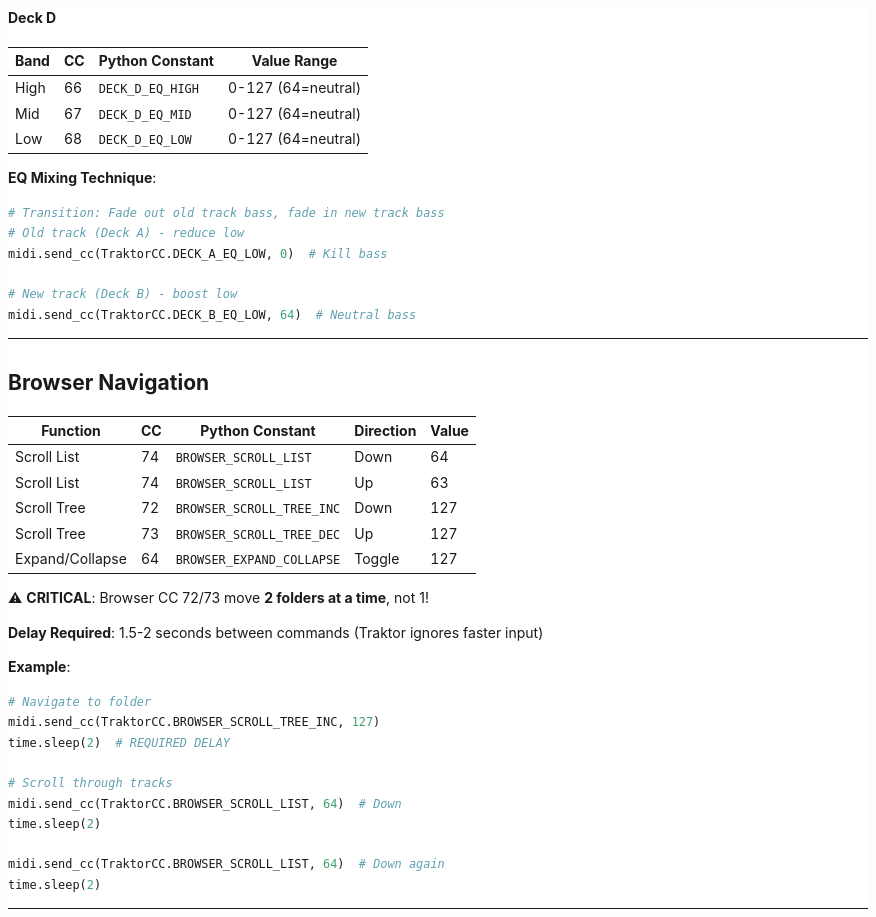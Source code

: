 #### Deck D

| Band | CC | Python Constant | Value Range |
|------|----|----|-------------|
| High | 66 | `DECK_D_EQ_HIGH` | 0-127 (64=neutral) |
| Mid | 67 | `DECK_D_EQ_MID` | 0-127 (64=neutral) |
| Low | 68 | `DECK_D_EQ_LOW` | 0-127 (64=neutral) |

**EQ Mixing Technique**:
```python
# Transition: Fade out old track bass, fade in new track bass
# Old track (Deck A) - reduce low
midi.send_cc(TraktorCC.DECK_A_EQ_LOW, 0)  # Kill bass

# New track (Deck B) - boost low
midi.send_cc(TraktorCC.DECK_B_EQ_LOW, 64)  # Neutral bass
```

---

## Browser Navigation

| Function | CC | Python Constant | Direction | Value |
|----------|----|----|-----------|-------|
| Scroll List | 74 | `BROWSER_SCROLL_LIST` | Down | 64 |
| Scroll List | 74 | `BROWSER_SCROLL_LIST` | Up | 63 |
| Scroll Tree | 72 | `BROWSER_SCROLL_TREE_INC` | Down | 127 |
| Scroll Tree | 73 | `BROWSER_SCROLL_TREE_DEC` | Up | 127 |
| Expand/Collapse | 64 | `BROWSER_EXPAND_COLLAPSE` | Toggle | 127 |

⚠️ **CRITICAL**: Browser CC 72/73 move **2 folders at a time**, not 1!

**Delay Required**: 1.5-2 seconds between commands (Traktor ignores faster input)

**Example**:
```python
# Navigate to folder
midi.send_cc(TraktorCC.BROWSER_SCROLL_TREE_INC, 127)
time.sleep(2)  # REQUIRED DELAY

# Scroll through tracks
midi.send_cc(TraktorCC.BROWSER_SCROLL_LIST, 64)  # Down
time.sleep(2)

midi.send_cc(TraktorCC.BROWSER_SCROLL_LIST, 64)  # Down again
time.sleep(2)
```

---
